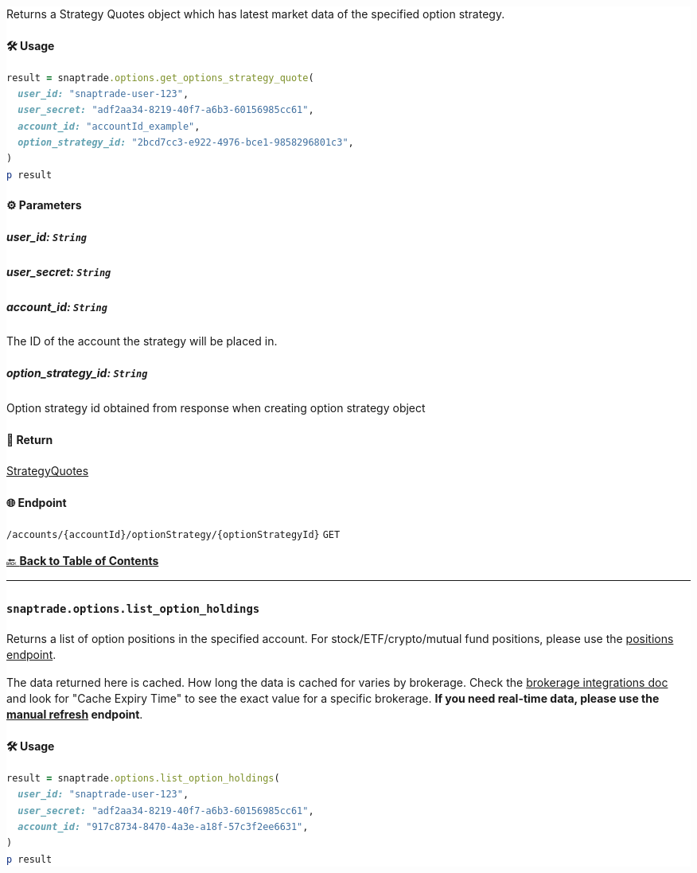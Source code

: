 Returns a Strategy Quotes object which has latest market data of the specified option strategy.


#### 🛠️ Usage<a id="🛠️-usage"></a>

```ruby
result = snaptrade.options.get_options_strategy_quote(
  user_id: "snaptrade-user-123",
  user_secret: "adf2aa34-8219-40f7-a6b3-60156985cc61",
  account_id: "accountId_example",
  option_strategy_id: "2bcd7cc3-e922-4976-bce1-9858296801c3",
)
p result
```

#### ⚙️ Parameters<a id="⚙️-parameters"></a>

##### user_id: `String`<a id="user_id-string"></a>
##### user_secret: `String`<a id="user_secret-string"></a>
##### account_id: `String`<a id="account_id-string"></a>
The ID of the account the strategy will be placed in.

##### option_strategy_id: `String`<a id="option_strategy_id-string"></a>
Option strategy id obtained from response when creating option strategy object

#### 🔄 Return<a id="🔄-return"></a>

[StrategyQuotes](./lib/snaptrade/models/strategy_quotes.rb)

#### 🌐 Endpoint<a id="🌐-endpoint"></a>

`/accounts/{accountId}/optionStrategy/{optionStrategyId}` `GET`

[🔙 **Back to Table of Contents**](#table-of-contents)

---


### `snaptrade.options.list_option_holdings`<a id="snaptradeoptionslist_option_holdings"></a>

Returns a list of option positions in the specified account. For stock/ETF/crypto/mutual fund positions, please use the [positions endpoint](/reference/Account%20Information/AccountInformation_getUserAccountPositions).

The data returned here is cached. How long the data is cached for varies by brokerage. Check the [brokerage integrations doc](https://snaptrade.notion.site/66793431ad0b416489eaabaf248d0afb?v=d16c4c97b8d5438bbb2d8581ac53b11e) and look for "Cache Expiry Time" to see the exact value for a specific brokerage. **If you need real-time data, please use the [manual refresh](/reference/Connections/Connections_refreshBrokerageAuthorization) endpoint**.


#### 🛠️ Usage<a id="🛠️-usage"></a>

```ruby
result = snaptrade.options.list_option_holdings(
  user_id: "snaptrade-user-123",
  user_secret: "adf2aa34-8219-40f7-a6b3-60156985cc61",
  account_id: "917c8734-8470-4a3e-a18f-57c3f2ee6631",
)
p result
```
